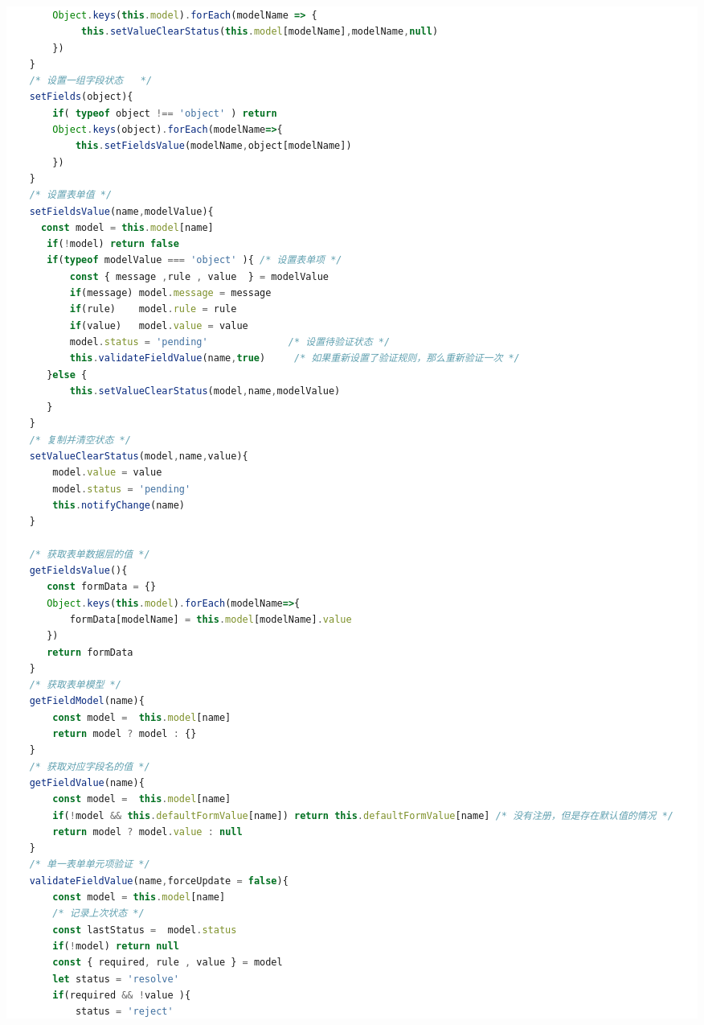 ````js
        Object.keys(this.model).forEach(modelName => {
             this.setValueClearStatus(this.model[modelName],modelName,null)
        })
    }
    /* 设置一组字段状态	  */
    setFields(object){
        if( typeof object !== 'object' ) return
        Object.keys(object).forEach(modelName=>{
            this.setFieldsValue(modelName,object[modelName])
        })
    }
    /* 设置表单值 */
    setFieldsValue(name,modelValue){
      const model = this.model[name]
       if(!model) return false
       if(typeof modelValue === 'object' ){ /* 设置表单项 */
           const { message ,rule , value  } = modelValue
           if(message) model.message = message
           if(rule)    model.rule = rule
           if(value)   model.value = value
           model.status = 'pending'              /* 设置待验证状态 */
           this.validateFieldValue(name,true)     /* 如果重新设置了验证规则，那么重新验证一次 */
       }else {
           this.setValueClearStatus(model,name,modelValue)
       }
    }
    /* 复制并清空状态 */
    setValueClearStatus(model,name,value){
        model.value = value
        model.status = 'pending'
        this.notifyChange(name)
    }
  
    /* 获取表单数据层的值 */
    getFieldsValue(){
       const formData = {}
       Object.keys(this.model).forEach(modelName=>{
           formData[modelName] = this.model[modelName].value
       })
       return formData
    }
    /* 获取表单模型 */
    getFieldModel(name){
        const model =  this.model[name]
        return model ? model : {}
    }
    /* 获取对应字段名的值 */
    getFieldValue(name){
        const model =  this.model[name]
        if(!model && this.defaultFormValue[name]) return this.defaultFormValue[name] /* 没有注册，但是存在默认值的情况 */
        return model ? model.value : null
    }
    /* 单一表单单元项验证 */
    validateFieldValue(name,forceUpdate = false){
        const model = this.model[name]
        /* 记录上次状态 */
        const lastStatus =  model.status
        if(!model) return null
        const { required, rule , value } = model
        let status = 'resolve'
        if(required && !value ){
            status = 'reject'
````